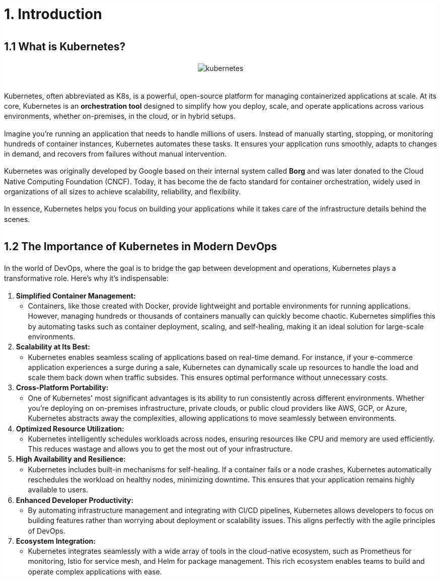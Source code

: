 # **1. Introduction**

## **1.1 What is Kubernetes?**

<div align="center"> 
  <img src="https://github.com/user-attachments/assets/763434cc-df56-4f83-b2aa-dfc3cd7041f1" alt="kubernetes" width="70%" height="70%">
</div>
<br>

Kubernetes, often abbreviated as K8s, is a powerful, open-source platform for managing containerized applications at scale. At its core, Kubernetes is an **orchestration tool** designed to simplify how you deploy, scale, and operate applications across various environments, whether on-premises, in the cloud, or in hybrid setups.

Imagine you’re running an application that needs to handle millions of users. Instead of manually starting, stopping, or monitoring hundreds of container instances, Kubernetes automates these tasks. It ensures your application runs smoothly, adapts to changes in demand, and recovers from failures without manual intervention.

Kubernetes was originally developed by Google based on their internal system called **Borg** and was later donated to the Cloud Native Computing Foundation (CNCF). Today, it has become the de facto standard for container orchestration, widely used in organizations of all sizes to achieve scalability, reliability, and flexibility.

In essence, Kubernetes helps you focus on building your applications while it takes care of the infrastructure details behind the scenes.

## **1.2 The Importance of Kubernetes in Modern DevOps**

In the world of DevOps, where the goal is to bridge the gap between development and operations, Kubernetes plays a transformative role. Here’s why it’s indispensable:

1. **Simplified Container Management:**
   * Containers, like those created with Docker, provide lightweight and portable environments for running applications. However, managing hundreds or thousands of containers manually can quickly become chaotic. Kubernetes simplifies this by automating tasks such as container deployment, scaling, and self-healing, making it an ideal solution for large-scale environments.
2. **Scalability at Its Best:**
   * Kubernetes enables seamless scaling of applications based on real-time demand. For instance, if your e-commerce application experiences a surge during a sale, Kubernetes can dynamically scale up resources to handle the load and scale them back down when traffic subsides. This ensures optimal performance without unnecessary costs.
3. **Cross-Platform Portability:**
   * One of Kubernetes' most significant advantages is its ability to run consistently across different environments. Whether you’re deploying on on-premises infrastructure, private clouds, or public cloud providers like AWS, GCP, or Azure, Kubernetes abstracts away the complexities, allowing applications to move seamlessly between environments.
4. **Optimized Resource Utilization:**
   * Kubernetes intelligently schedules workloads across nodes, ensuring resources like CPU and memory are used efficiently. This reduces wastage and allows you to get the most out of your infrastructure.
5. **High Availability and Resilience:**
   * Kubernetes includes built-in mechanisms for self-healing. If a container fails or a node crashes, Kubernetes automatically reschedules the workload on healthy nodes, minimizing downtime. This ensures that your application remains highly available to users.
6. **Enhanced Developer Productivity:**
   * By automating infrastructure management and integrating with CI/CD pipelines, Kubernetes allows developers to focus on building features rather than worrying about deployment or scalability issues. This aligns perfectly with the agile principles of DevOps.
7. **Ecosystem Integration:**
   * Kubernetes integrates seamlessly with a wide array of tools in the cloud-native ecosystem, such as Prometheus for monitoring, Istio for service mesh, and Helm for package management. This rich ecosystem enables teams to build and operate complex applications with ease.
